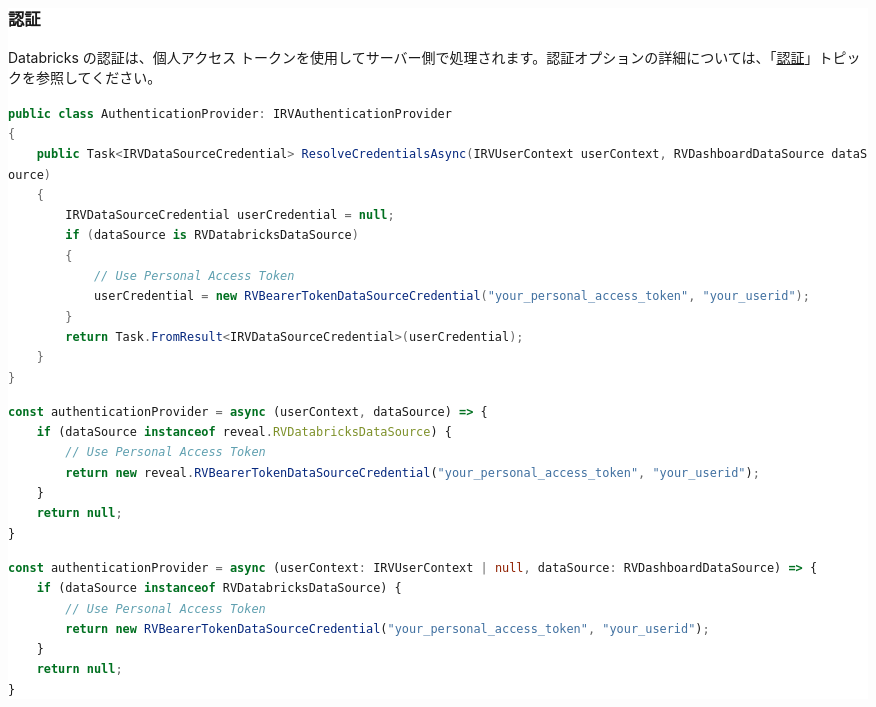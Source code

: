### 認証

Databricks の認証は、個人アクセス トークンを使用してサーバー側で処理されます。認証オプションの詳細については、「[認証](../authentication.md)」トピックを参照してください。

<Tabs groupId="code" queryString>
  <TabItem value="aspnet" label="ASP.NET" default>

```csharp
public class AuthenticationProvider: IRVAuthenticationProvider
{
    public Task<IRVDataSourceCredential> ResolveCredentialsAsync(IRVUserContext userContext, RVDashboardDataSource dataSource)
    {
        IRVDataSourceCredential userCredential = null;
        if (dataSource is RVDatabricksDataSource)
        {
            // Use Personal Access Token
            userCredential = new RVBearerTokenDataSourceCredential("your_personal_access_token", "your_userid");
        }
        return Task.FromResult<IRVDataSourceCredential>(userCredential);
    }
}
```

  </TabItem>
  <TabItem value="node" label="Node.js">

```javascript
const authenticationProvider = async (userContext, dataSource) => {
    if (dataSource instanceof reveal.RVDatabricksDataSource) {
        // Use Personal Access Token
        return new reveal.RVBearerTokenDataSourceCredential("your_personal_access_token", "your_userid");
    }
    return null;
}
```

  </TabItem>
    <TabItem value="node-ts" label="Node.js - TS">

```ts
const authenticationProvider = async (userContext: IRVUserContext | null, dataSource: RVDashboardDataSource) => {
    if (dataSource instanceof RVDatabricksDataSource) {
        // Use Personal Access Token
        return new RVBearerTokenDataSourceCredential("your_personal_access_token", "your_userid");
    }
    return null;
}
```

  </TabItem>
  <TabItem value="java" label="Java">
